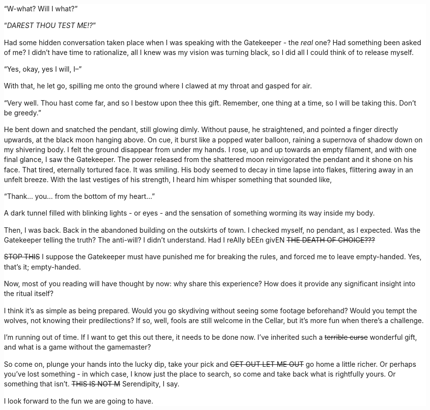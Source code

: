 “W-what? Will I what?”

“*DAREST THOU TEST ME!?*”

Had some hidden conversation taken place when I was speaking with the Gatekeeper - the *real* one? Had something been asked of me? I didn’t have time to rationalize, all I knew was my vision was turning black, so I did all I could think of to release myself.

“Yes, okay, yes I will, I–”

With that, he let go, spilling me onto the ground where I clawed at my throat and gasped for air.

“Very well. Thou hast come far, and so I bestow upon thee this gift. Remember, one thing at a time, so I will be taking this. Don’t be greedy.”

He bent down and snatched the pendant, still glowing dimly. Without pause, he straightened, and pointed a finger directly upwards, at the black moon hanging above. On cue, it burst like a popped water balloon, raining a supernova of shadow down on my shivering body. I felt the ground disappear from under my hands. I rose, up and up towards an empty filament, and with one final glance, I saw the Gatekeeper. The power released from the shattered moon reinvigorated the pendant and it shone on his face. That tired, eternally tortured face. It was smiling. His body seemed to decay in time lapse into flakes, flittering away in an unfelt breeze. With the last vestiges of his strength, I heard him whisper something that sounded like,

“Thank… you… from the bottom of my heart…”

A dark tunnel filled with blinking lights - or eyes - and the sensation of something worming its way inside my body.

Then, I was back. Back in the abandoned building on the outskirts of town. I checked myself, no pendant, as I expected. Was the Gatekeeper telling the truth? The anti-will? I didn’t understand. Had I reAlly bEEn givEN ~~THE DEATH OF CHOICE???~~

~~STOP THIS~~ I suppose the Gatekeeper must have punished me for breaking the rules, and forced me to leave empty-handed. Yes, that’s it; empty-handed.

Now, most of you reading will have thought by now: why share this experience? How does it provide any significant insight into the ritual itself?

I think it’s as simple as being prepared. Would you go skydiving without seeing some footage beforehand? Would you tempt the wolves, not knowing their predilections? If so, well, fools are still welcome in the Cellar, but it’s more fun when there’s a challenge.

I’m running out of time. If I want to get this out there, it needs to be done now. I’ve inherited such a ~~terrible curse~~ wonderful gift, and what is a game without the gamemaster?

So come on, plunge your hands into the lucky dip, take your pick and ~~GET OUT LET ME OUT~~ go home a little richer. Or perhaps you’ve lost something - in which case, I know just the place to search, so come and take back what is rightfully yours. Or something that isn’t. ~~THIS IS NOT M~~ Serendipity, I say.

I look forward to the fun we are going to have.
